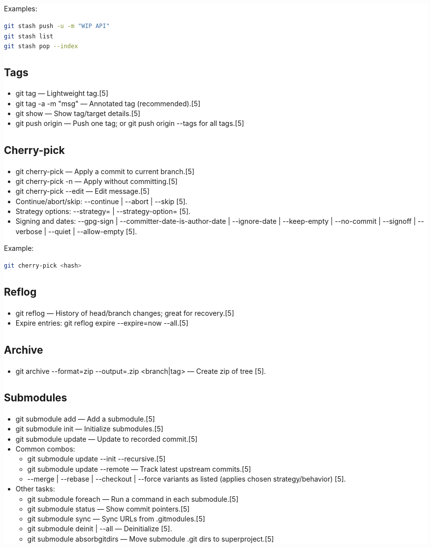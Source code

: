 Examples:
```bash
git stash push -u -m "WIP API"
git stash list
git stash pop --index
```


## Tags
- git tag <name> — Lightweight tag.[5]
- git tag -a <name> -m "msg" — Annotated tag (recommended).[5]
- git show <tag> — Show tag/target details.[5]
- git push origin <tag> — Push one tag; or git push origin --tags for all tags.[5]

## Cherry-pick
- git cherry-pick <commit id> — Apply a commit to current branch.[5]
- git cherry-pick -n <commit> — Apply without committing.[5]
- git cherry-pick --edit <commit> — Edit message.[5]
- Continue/abort/skip: --continue | --abort | --skip [5].  
- Strategy options: --strategy=<strategy> | --strategy-option=<opt> [5].  
- Signing and dates: --gpg-sign <key id> | --committer-date-is-author-date | --ignore-date | --keep-empty | --no-commit | --signoff | --verbose | --quiet | --allow-empty [5].  

Example:
```bash
git cherry-pick <hash>
```


## Reflog
- git reflog — History of head/branch changes; great for recovery.[5]
- Expire entries: git reflog expire --expire=now --all.[5]

## Archive
- git archive --format=zip --output=<file>.zip <branch|tag> — Create zip of tree [5].  

## Submodules
- git submodule add <repo url> <path> — Add a submodule.[5]
- git submodule init — Initialize submodules.[5]
- git submodule update — Update to recorded commit.[5]
- Common combos:
  - git submodule update --init --recursive.[5]
  - git submodule update --remote — Track latest upstream commits.[5]
  - --merge | --rebase | --checkout | --force variants as listed (applies chosen strategy/behavior) [5].  
- Other tasks:
  - git submodule foreach <command> — Run a command in each submodule.[5]
  - git submodule status — Show commit pointers.[5]
  - git submodule sync — Sync URLs from .gitmodules.[5]
  - git submodule deinit <path> | --all — Deinitialize [5].  
  - git submodule absorbgitdirs — Move submodule .git dirs to superproject.[5]
